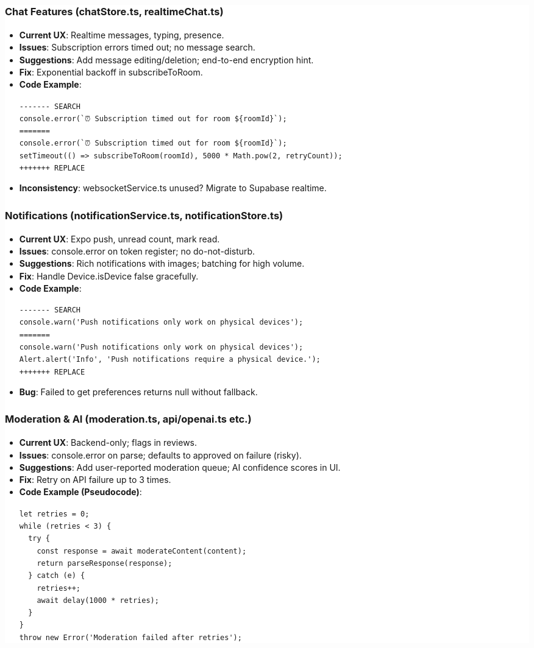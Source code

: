 ### Chat Features (chatStore.ts, realtimeChat.ts)
- **Current UX**: Realtime messages, typing, presence.
- **Issues**: Subscription errors timed out; no message search.
- **Suggestions**: Add message editing/deletion; end-to-end encryption hint.
- **Fix**: Exponential backoff in subscribeToRoom.
- **Code Example**:
  ```
  ------- SEARCH
  console.error(`⏰ Subscription timed out for room ${roomId}`);
  =======
  console.error(`⏰ Subscription timed out for room ${roomId}`);
  setTimeout(() => subscribeToRoom(roomId), 5000 * Math.pow(2, retryCount));
  +++++++ REPLACE
  ```
- **Inconsistency**: websocketService.ts unused? Migrate to Supabase realtime.

### Notifications (notificationService.ts, notificationStore.ts)
- **Current UX**: Expo push, unread count, mark read.
- **Issues**: console.error on token register; no do-not-disturb.
- **Suggestions**: Rich notifications with images; batching for high volume.
- **Fix**: Handle Device.isDevice false gracefully.
- **Code Example**:
  ```
  ------- SEARCH
  console.warn('Push notifications only work on physical devices');
  =======
  console.warn('Push notifications only work on physical devices');
  Alert.alert('Info', 'Push notifications require a physical device.');
  +++++++ REPLACE
  ```
- **Bug**: Failed to get preferences returns null without fallback.

### Moderation & AI (moderation.ts, api/openai.ts etc.)
- **Current UX**: Backend-only; flags in reviews.
- **Issues**: console.error on parse; defaults to approved on failure (risky).
- **Suggestions**: Add user-reported moderation queue; AI confidence scores in UI.
- **Fix**: Retry on API failure up to 3 times.
- **Code Example (Pseudocode)**:
  ```
  let retries = 0;
  while (retries < 3) {
    try {
      const response = await moderateContent(content);
      return parseResponse(response);
    } catch (e) {
      retries++;
      await delay(1000 * retries);
    }
  }
  throw new Error('Moderation failed after retries');
  ```
